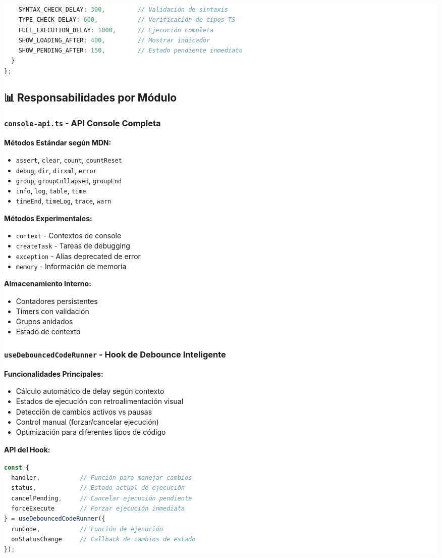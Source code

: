 ```typescript
    SYNTAX_CHECK_DELAY: 300,         // Validación de sintaxis
    TYPE_CHECK_DELAY: 600,           // Verificación de tipos TS
    FULL_EXECUTION_DELAY: 1000,      // Ejecución completa
    SHOW_LOADING_AFTER: 400,         // Mostrar indicador
    SHOW_PENDING_AFTER: 150,         // Estado pendiente inmediato
  }
};
```

## 📊 Responsabilidades por Módulo

### `console-api.ts` - API Console Completa
**Métodos Estándar según MDN:**
- `assert`, `clear`, `count`, `countReset`
- `debug`, `dir`, `dirxml`, `error`
- `group`, `groupCollapsed`, `groupEnd`
- `info`, `log`, `table`, `time`
- `timeEnd`, `timeLog`, `trace`, `warn`

**Métodos Experimentales:**
- `context` - Contextos de console
- `createTask` - Tareas de debugging
- `exception` - Alias deprecated de error
- `memory` - Información de memoria

**Almacenamiento Interno:**
- Contadores persistentes
- Timers con validación
- Grupos anidados
- Estado de contexto

### `useDebouncedCodeRunner` - Hook de Debounce Inteligente
**Funcionalidades Principales:**
- Cálculo automático de delay según contexto
- Estados de ejecución con retroalimentación visual
- Detección de cambios activos vs pausas
- Control manual (forzar/cancelar ejecución)
- Optimización para diferentes tipos de código

**API del Hook:**
```typescript
const { 
  handler,           // Función para manejar cambios
  status,            // Estado actual de ejecución
  cancelPending,     // Cancelar ejecución pendiente
  forceExecute       // Forzar ejecución inmediata
} = useDebouncedCodeRunner({
  runCode,           // Función de ejecución
  onStatusChange     // Callback de cambios de estado
});
```
